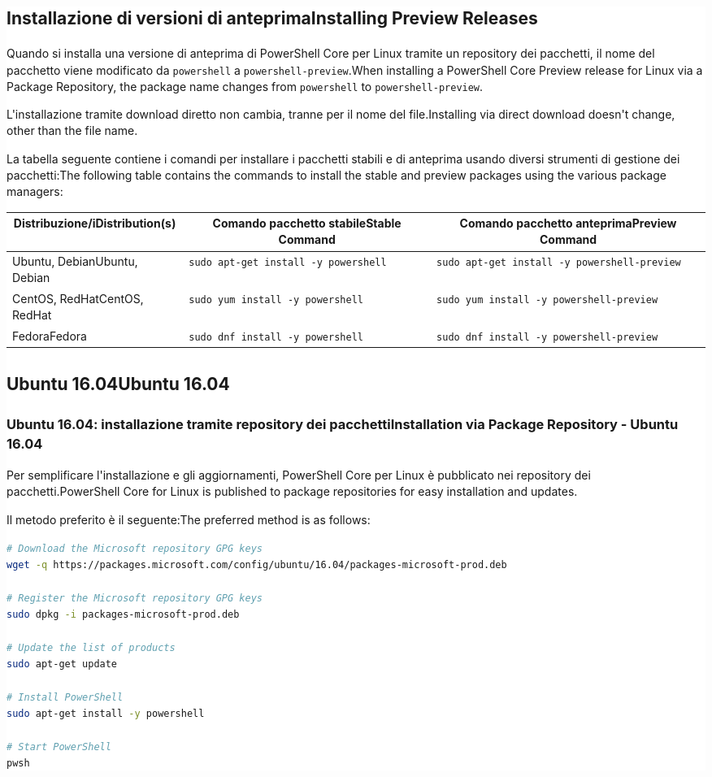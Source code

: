 ## <a name="installing-preview-releases"></a><span data-ttu-id="5c4d3-111">Installazione di versioni di anteprima</span><span class="sxs-lookup"><span data-stu-id="5c4d3-111">Installing Preview Releases</span></span>

<span data-ttu-id="5c4d3-112">Quando si installa una versione di anteprima di PowerShell Core per Linux tramite un repository dei pacchetti, il nome del pacchetto viene modificato da `powershell` a `powershell-preview`.</span><span class="sxs-lookup"><span data-stu-id="5c4d3-112">When installing a PowerShell Core Preview release for Linux via a Package Repository, the package name changes from `powershell` to `powershell-preview`.</span></span>

<span data-ttu-id="5c4d3-113">L'installazione tramite download diretto non cambia, tranne per il nome del file.</span><span class="sxs-lookup"><span data-stu-id="5c4d3-113">Installing via direct download doesn't change, other than the file name.</span></span>

<span data-ttu-id="5c4d3-114">La tabella seguente contiene i comandi per installare i pacchetti stabili e di anteprima usando diversi strumenti di gestione dei pacchetti:</span><span class="sxs-lookup"><span data-stu-id="5c4d3-114">The following table contains the commands to install the stable and preview packages using the various package managers:</span></span>

|<span data-ttu-id="5c4d3-115">Distribuzione/i</span><span class="sxs-lookup"><span data-stu-id="5c4d3-115">Distribution(s)</span></span>|<span data-ttu-id="5c4d3-116">Comando pacchetto stabile</span><span class="sxs-lookup"><span data-stu-id="5c4d3-116">Stable Command</span></span> | <span data-ttu-id="5c4d3-117">Comando pacchetto anteprima</span><span class="sxs-lookup"><span data-stu-id="5c4d3-117">Preview Command</span></span> |
|---------------|---------------|-----------------|
| <span data-ttu-id="5c4d3-118">Ubuntu, Debian</span><span class="sxs-lookup"><span data-stu-id="5c4d3-118">Ubuntu, Debian</span></span> |`sudo apt-get install -y powershell`| `sudo apt-get install -y powershell-preview`|
| <span data-ttu-id="5c4d3-119">CentOS, RedHat</span><span class="sxs-lookup"><span data-stu-id="5c4d3-119">CentOS, RedHat</span></span> |`sudo yum install -y powershell` | `sudo yum install -y powershell-preview`|
| <span data-ttu-id="5c4d3-120">Fedora</span><span class="sxs-lookup"><span data-stu-id="5c4d3-120">Fedora</span></span>   |`sudo dnf install -y powershell` | `sudo dnf install -y powershell-preview`|

## <a name="ubuntu-1604"></a><span data-ttu-id="5c4d3-121">Ubuntu 16.04</span><span class="sxs-lookup"><span data-stu-id="5c4d3-121">Ubuntu 16.04</span></span>

### <a name="installation-via-package-repository---ubuntu-1604"></a><span data-ttu-id="5c4d3-122">Ubuntu 16.04: installazione tramite repository dei pacchetti</span><span class="sxs-lookup"><span data-stu-id="5c4d3-122">Installation via Package Repository - Ubuntu 16.04</span></span>

<span data-ttu-id="5c4d3-123">Per semplificare l'installazione e gli aggiornamenti, PowerShell Core per Linux è pubblicato nei repository dei pacchetti.</span><span class="sxs-lookup"><span data-stu-id="5c4d3-123">PowerShell Core for Linux is published to package repositories for easy installation and updates.</span></span>

<span data-ttu-id="5c4d3-124">Il metodo preferito è il seguente:</span><span class="sxs-lookup"><span data-stu-id="5c4d3-124">The preferred method is as follows:</span></span>

```sh
# Download the Microsoft repository GPG keys
wget -q https://packages.microsoft.com/config/ubuntu/16.04/packages-microsoft-prod.deb

# Register the Microsoft repository GPG keys
sudo dpkg -i packages-microsoft-prod.deb

# Update the list of products
sudo apt-get update

# Install PowerShell
sudo apt-get install -y powershell

# Start PowerShell
pwsh
```
